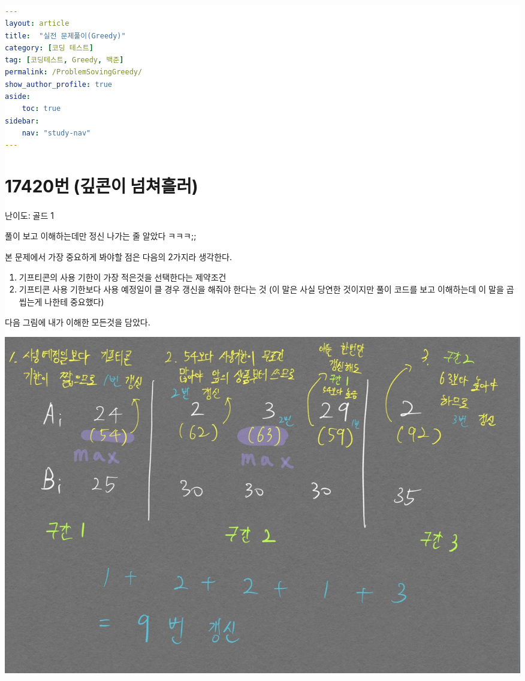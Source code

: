 ```yaml
---
layout: article
title:  "실전 문제풀이(Greedy)"
category: [코딩 테스트]
tag: [코딩테스트, Greedy, 백준]
permalink: /ProblemSovingGreedy/
show_author_profile: true
aside:
    toc: true
sidebar:
    nav: "study-nav"
---
```


# 17420번 (깊콘이 넘쳐흘러)
난이도: 골드 1

풀이 보고 이해하는데만 정신 나가는 줄 알았다 ㅋㅋㅋ;;  

본 문제에서 가장 중요하게 봐야할 점은 다음의 2가지라 생각한다.  
1. 기프티콘의 사용 기한이 가장 적은것을 선택한다는 제약조건
2. 기프티콘 사용 기한보다 사용 예정일이 클 경우 갱신을 해줘야 한다는 것 (이 말은 사실 당연한 것이지만 풀이 코드를 보고 이해하는데 이 말을 곱씹는게 나한테 중요했다)

다음 그림에 내가 이해한 모든것을 담았다.  

<p align="center"> <img src="../images/20220726143311.png" width="100%"> </p>
